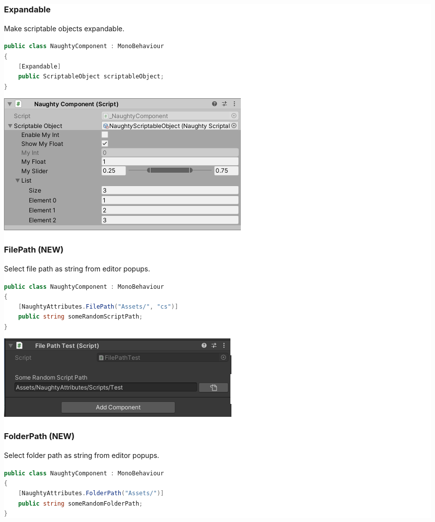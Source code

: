 ### Expandable
Make scriptable objects expandable.

```csharp
public class NaughtyComponent : MonoBehaviour
{
	[Expandable]
	public ScriptableObject scriptableObject;
}
```

![inspector](https://github.com/HastingsYoung/NaughtyAttributes-X/blob/main/Assets/NaughtyAttributes/Documentation~/Expandable_Inspector.png)

### FilePath (NEW)
Select file path as string from editor popups.

```csharp
public class NaughtyComponent : MonoBehaviour
{
	[NaughtyAttributes.FilePath("Assets/", "cs")]
	public string someRandomScriptPath;
}
```

![inspector](https://github.com/HastingsYoung/NaughtyAttributes-X/blob/main/Assets/NaughtyAttributes/Documentation~/FilePath_Inspector.png)


### FolderPath (NEW)
Select folder path as string from editor popups.

```csharp
public class NaughtyComponent : MonoBehaviour
{
	[NaughtyAttributes.FolderPath("Assets/")]
	public string someRandomFolderPath;
}
```
